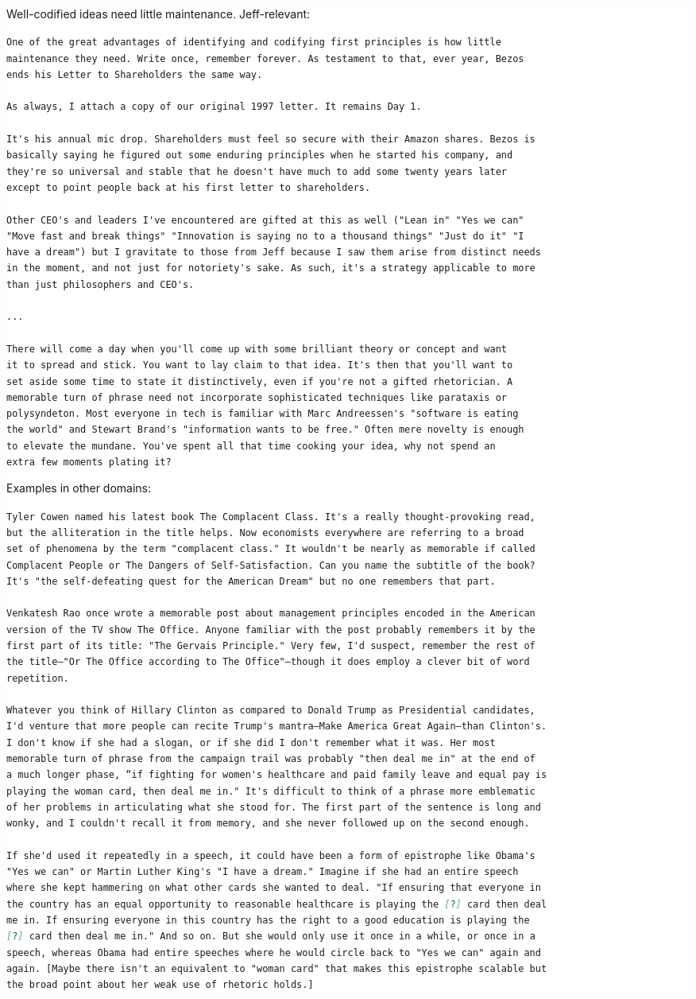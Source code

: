 Well-codified ideas need little maintenance. Jeff-relevant:

```markdown
One of the great advantages of identifying and codifying first principles is how little 
maintenance they need. Write once, remember forever. As testament to that, ever year, Bezos
ends his Letter to Shareholders the same way.

As always, I attach a copy of our original 1997 letter. It remains Day 1.
 
It's his annual mic drop. Shareholders must feel so secure with their Amazon shares. Bezos is
basically saying he figured out some enduring principles when he started his company, and 
they're so universal and stable that he doesn't have much to add some twenty years later
except to point people back at his first letter to shareholders.

Other CEO's and leaders I've encountered are gifted at this as well ("Lean in" "Yes we can" 
"Move fast and break things" "Innovation is saying no to a thousand things" "Just do it" "I 
have a dream") but I gravitate to those from Jeff because I saw them arise from distinct needs
in the moment, and not just for notoriety's sake. As such, it's a strategy applicable to more
than just philosophers and CEO's.

...

There will come a day when you'll come up with some brilliant theory or concept and want 
it to spread and stick. You want to lay claim to that idea. It's then that you'll want to
set aside some time to state it distinctively, even if you're not a gifted rhetorician. A
memorable turn of phrase need not incorporate sophisticated techniques like parataxis or 
polysyndeton. Most everyone in tech is familiar with Marc Andreessen's "software is eating
the world" and Stewart Brand's "information wants to be free." Often mere novelty is enough
to elevate the mundane. You've spent all that time cooking your idea, why not spend an 
extra few moments plating it?
```

Examples in other domains:

```markdown
Tyler Cowen named his latest book The Complacent Class. It's a really thought-provoking read,
but the alliteration in the title helps. Now economists everywhere are referring to a broad
set of phenomena by the term "complacent class." It wouldn't be nearly as memorable if called
Complacent People or The Dangers of Self-Satisfaction. Can you name the subtitle of the book?
It's "the self-defeating quest for the American Dream" but no one remembers that part.

Venkatesh Rao once wrote a memorable post about management principles encoded in the American
version of the TV show The Office. Anyone familiar with the post probably remembers it by the
first part of its title: "The Gervais Principle." Very few, I'd suspect, remember the rest of
the title—"Or The Office according to The Office"—though it does employ a clever bit of word 
repetition.

Whatever you think of Hillary Clinton as compared to Donald Trump as Presidential candidates,
I'd venture that more people can recite Trump's mantra—Make America Great Again—than Clinton's.
I don't know if she had a slogan, or if she did I don't remember what it was. Her most
memorable turn of phrase from the campaign trail was probably "then deal me in" at the end of 
a much longer phase, “if fighting for women's healthcare and paid family leave and equal pay is
playing the woman card, then deal me in." It's difficult to think of a phrase more emblematic 
of her problems in articulating what she stood for. The first part of the sentence is long and 
wonky, and I couldn't recall it from memory, and she never followed up on the second enough.

If she'd used it repeatedly in a speech, it could have been a form of epistrophe like Obama's 
"Yes we can" or Martin Luther King's "I have a dream." Imagine if she had an entire speech
where she kept hammering on what other cards she wanted to deal. "If ensuring that everyone in 
the country has an equal opportunity to reasonable healthcare is playing the [?] card then deal
me in. If ensuring everyone in this country has the right to a good education is playing the 
[?] card then deal me in." And so on. But she would only use it once in a while, or once in a 
speech, whereas Obama had entire speeches where he would circle back to "Yes we can" again and 
again. [Maybe there isn't an equivalent to "woman card" that makes this epistrophe scalable but 
the broad point about her weak use of rhetoric holds.]
```